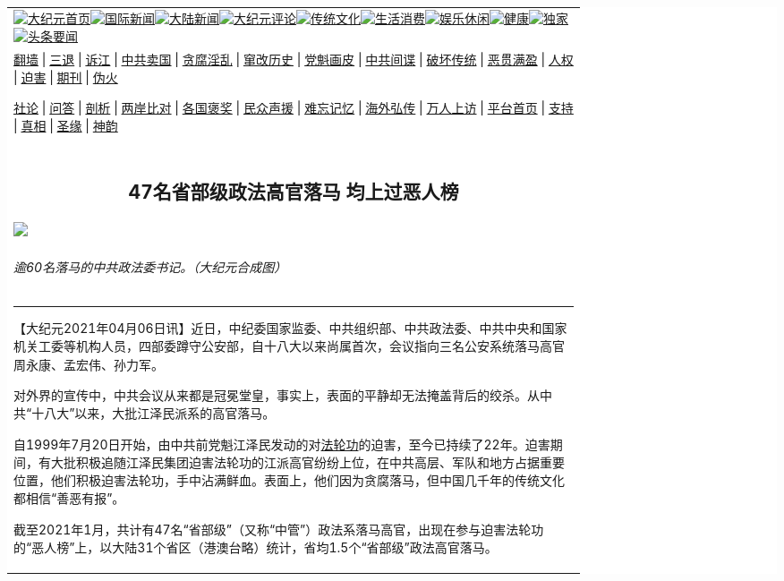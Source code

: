 <a name="1" id="1" target="_blank"></a><span id="1"></span>
<table align=center border="0"><tr><td colspan="2" VALIGN=TOP><a href="https://github.com/19920513/djy/blob/master/gb/nf1351518.md#1"><img src="https://raw.githubusercontent.com/19920513/www/master/t/djy/1.jpg" title="大纪元首页" alt="大纪元首页"></a><a href="https://github.com/19920513/djy/blob/master/gb/n24hr.md#1"><img src="https://raw.githubusercontent.com/19920513/www/master/t/djy/3.jpg" title="国际新闻" alt="国际新闻"></a><a href="https://github.com/19920513/djy/blob/master/gb/nsc413.md#1"><img src="https://raw.githubusercontent.com/19920513/www/master/t/djy/4.jpg" title="大陆新闻" alt="大陆新闻"></a><a href="https://github.com/19920513/djy/blob/master/gb/news392.md#1"><img src="https://raw.githubusercontent.com/19920513/www/master/t/djy/5.jpg" title="大纪元评论" alt="大纪元评论"></a><a href="https://github.com/19920513/djy/blob/master/gb/news2007.md#1"><img src="https://raw.githubusercontent.com/19920513/www/master/t/djy/6.jpg" title="传统文化" alt="传统文化"></a><a href="https://github.com/19920513/djy/blob/master/gb/news2008.md#1"><img src="https://raw.githubusercontent.com/19920513/www/master/t/djy/7.jpg" title="生活消费" alt="生活消费"></a><a href="https://github.com/19920513/djy/blob/master/gb/ncyule.md#1"><img src="https://raw.githubusercontent.com/19920513/www/master/t/djy/8.jpg" title="娱乐休闲" alt="娱乐休闲"></a><a href="https://github.com/19920513/djy/blob/master/gb/nsc1002.md#1"><img src="https://raw.githubusercontent.com/19920513/www/master/t/djy/9.jpg" title="健康" alt="健康"></a><a href="https://github.com/19920513/djy/blob/master/gb/nf6092.md#1"><img src="https://raw.githubusercontent.com/19920513/www/master/t/djy/10a.jpg" title="独家" alt="独家"></a><a href="https://github.com/19920513/djy/blob/master/gb/nf4514.md#1"><img src="https://raw.githubusercontent.com/19920513/www/master/t/djy/12a.jpg" title="头条要闻" alt="头条要闻"></a></td></tr>
<tr><td colspan="2" VALIGN=TOP><a target="_blank" href="https://github.com/19920513/www/blob/master/README.md?zsrh#1">翻墙</a> | <a target="_blank" href="https://github.com/19920513/djy/blob/master/gb/nf5657.md#1">三退</a> | <a target="_blank" href="https://github.com/19920513/djy/blob/master/gb/nf6124.md#1">诉江</a> | <a target="_blank" href="https://github.com/19920513/djy/blob/master/gb/nf1176117.md#1">中共卖国</a> | <a target="_blank" href="https://github.com/19920513/djy/blob/master/gb/nf5773.md#1">贪腐淫乱</a> | <a target="_blank" href="https://github.com/19920513/djy/blob/master/gb/nf1176115.md#1">窜改历史</a> | <a target="_blank" href="https://github.com/19920513/djy/blob/master/gb/nf1176107.md#1">党魁画皮</a> | <a target="_blank" href="https://github.com/19920513/djy/blob/master/gb/nf1320400.md#1">中共间谍</a> | <a target="_blank" href="https://github.com/19920513/djy/blob/master/gb/nf1176114.md#1">破坏传统</a> | <a target="_blank" href="https://github.com/19920513/ntdtv/blob/master/gb/prog447_1.md#1">恶贯满盈</a> | <a target="_blank" href="https://github.com/19920513/djy/blob/master/gb/ncid278.md#1">人权</a> | <a target="_blank" href="https://github.com/19920513/djy/blob/master/gb/nf1176111.md#1">迫害</a> | <a target="_blank" href="https://gitlab.com/szzdlab/mh-qikan/blob/master/README.md#1">期刊</a> | <a target="_blank" href="https://github.com/19920513/djy/blob/master/gb/nf5562.md#1">伪火</a></p><p><a target="_blank" href="https://github.com/19920513/djy/blob/master/gb/9p.md#1">社论</a> | <a target="_blank" href="https://github.com/19920513/djy/blob/master/gb/nf4378.md#1">问答</a> | <a target="_blank" href="https://github.com/19920513/djy/blob/master/gb/nf5792.md#1">剖析</a> | <a target="_blank" href="https://github.com/19920513/djy/blob/master/gb/nf5735.md#1">两岸比对</a> | <a target="_blank" href="https://github.com/19920513/djy/blob/master/gb/nf6119.md#1">各国褒奖</a> | <a target="_blank" href="https://github.com/19920513/djy/blob/master/gb/nf6120.md#1">民众声援</a> | <a target="_blank" href="https://github.com/19920513/djy/blob/master/gb/nf1188594.md#1">难忘记忆</a> | <a target="_blank" href="https://github.com/19920513/djy/blob/master/gb/nf3180.md#1">海外弘传</a> | <a target="_blank" href="https://github.com/19920513/djy/blob/master/gb/nf5410.md#1">万人上访</a> | <a target="_blank" href="https://github.com/19920513/www/blob/master/README.md?zsrh#1">平台首页</a> | <a target="_blank" href="https://github.com/19920513/djy/blob/master/gb/nf4386.md#1">支持</a> | <a target="_blank" href="https://github.com/19920513/djy/blob/master/gb/nf4389.md#1">真相</a> | <a target="_blank" href="https://github.com/19920513/djy/blob/master/gb/nf5790.md#1">圣缘</a> | <a target="_blank" href="https://github.com/19920513/djy/blob/master/gb/nf4786.md#1">神韵</a></td></tr>
<tr><td VALIGN=TOP width="626"><h2 align=center>47名省部级政法高官落马 均上过恶人榜</h2>
<img width="600" src="https://i.epochtimes.com/assets/uploads/2021/04/id12861763-44.png" />
<h6>逾60名落马的中共政法委书记。（大纪元合成图）
</h6>
<hr>
	<p>【大纪元2021年04月06日讯】近日，中纪委国家监委、中共组织部、中共政法委、中共中央和国家机关工委等机构人员，四部委蹲守公安部，自十八大以来尚属首次，会议指向三名公安系统落马高官<ahref="https://github.com/19920513/djy/blob/master/gb/tag/%E5%91%A8%E6%B0%B8%E5%BA%B7.md#1">周永康</a>、孟宏伟、孙力军。</p>
<p>对外界的宣传中，中共会议从来都是冠冕堂皇，事实上，表面的平静却无法掩盖背后的绞杀。从中共“十八大”以来，大批江泽民派系的高官落马。</p>
<p>自1999年7月20日开始，由中共前党魁江泽民发动的对<a class="popup" title="法轮大法，也称法轮功，一九九二年五月由李洪志先生传出的佛家上乘修炼大法，以宇宙最高特性“真善忍”为根本指导，按照宇宙的演化原理而修炼。经亿万人的修炼实践证明，法轮大法是大法大道，在把真正修炼的人带到高层次的同时，对稳定社会、提高人们的身体素质和道德水准，也起到了不可估量的正面作用。 资料： * 国家体总：法轮功祛病健身有效率高达97.9%（图） * 法轮功健身功效北京万例调查报告 * 法轮功收到的褒奖和支持议案 * 关于法轮功的一些历史事实 * 法轮功传出的历史过程 * 法轮功传出时期的历史图片 * 法轮功书籍出版和发行情况一览 * “425”真相 * “720”见证 * 法轮功的真实故事 录像： * “自焚”真相： 书籍 * 《绝处逢生》（明慧丛书，法轮功祛病健身故事集） 中文版 * 《绝处逢生》（明慧丛书，法轮功祛病健身故事集） 英文版 * 《同化法光》（明慧丛书，现代人的修炼故事） " href="https://www.minghui.org/mh/glossary.md#1#1">法轮功</a>的迫害，至今已持续了22年。迫害期间，有大批积极追随江泽民集团迫害法轮功的江派高官纷纷上位，在中共高层、军队和地方占据重要位置，他们积极迫害法轮功，手中沾满鲜血。表面上，他们因为贪腐落马，但中国几千年的传统文化都相信“善恶有报”。</p>
<p>截至2021年1月，共计有47名“省部级”（又称“中管”）政法系落马高官，出现在参与迫害法轮功的“恶人榜”上，以大陆31个省区（港澳台略）统计，省均1.5个“省部级”<ahref="https://github.com/19920513/djy/blob/master/gb/tag/%E6%94%BF%E6%B3%95%E9%AB%98%E5%AE%98%E8%90%BD%E9%A9%AC.md#1">政法高官落马</a>。</p>